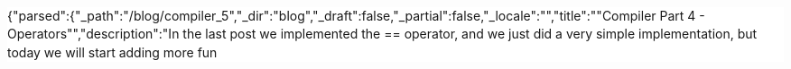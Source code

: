 {"parsed":{"_path":"/blog/compiler_5","_dir":"blog","_draft":false,"_partial":false,"_locale":"","title":"\"Compiler Part 4 - Operators\"","description":"In the last post we implemented the == operator, and we just did a very simple implementation, but today we will start adding more fun